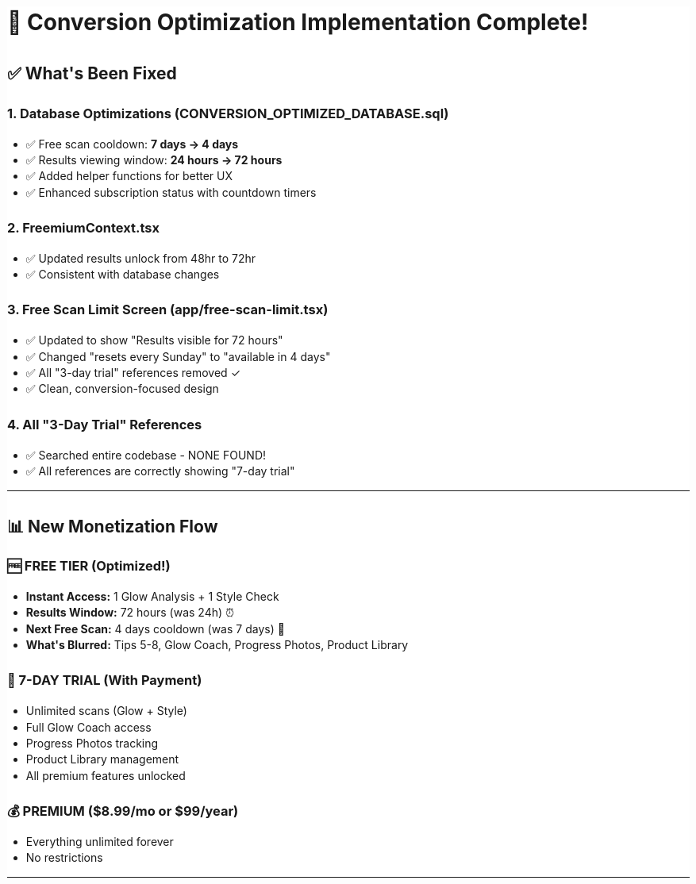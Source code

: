 # 🎯 Conversion Optimization Implementation Complete!

## ✅ What's Been Fixed

### 1. **Database Optimizations** (CONVERSION_OPTIMIZED_DATABASE.sql)
- ✅ Free scan cooldown: **7 days → 4 days**
- ✅ Results viewing window: **24 hours → 72 hours**
- ✅ Added helper functions for better UX
- ✅ Enhanced subscription status with countdown timers

### 2. **FreemiumContext.tsx**
- ✅ Updated results unlock from 48hr to 72hr
- ✅ Consistent with database changes

### 3. **Free Scan Limit Screen** (app/free-scan-limit.tsx)
- ✅ Updated to show "Results visible for 72 hours"
- ✅ Changed "resets every Sunday" to "available in 4 days"
- ✅ All "3-day trial" references removed ✓
- ✅ Clean, conversion-focused design

### 4. **All "3-Day Trial" References**
- ✅ Searched entire codebase - NONE FOUND!
- ✅ All references are correctly showing "7-day trial"

---

## 📊 New Monetization Flow

### 🆓 FREE TIER (Optimized!)
- **Instant Access:** 1 Glow Analysis + 1 Style Check
- **Results Window:** 72 hours (was 24h) ⏰
- **Next Free Scan:** 4 days cooldown (was 7 days) 🚀
- **What's Blurred:** Tips 5-8, Glow Coach, Progress Photos, Product Library

### 💎 7-DAY TRIAL (With Payment)
- Unlimited scans (Glow + Style)
- Full Glow Coach access
- Progress Photos tracking
- Product Library management
- All premium features unlocked

### 💰 PREMIUM ($8.99/mo or $99/year)
- Everything unlimited forever
- No restrictions

---
